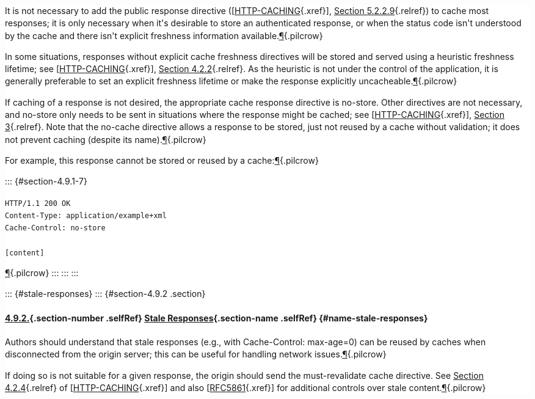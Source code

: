 It is not necessary to add the public response directive
(\[[HTTP-CACHING](#HTTP-CACHING){.xref}\], [Section
5.2.2.9](https://www.rfc-editor.org/rfc/rfc9111#section-5.2.2.9){.relref})
to cache most responses; it is only necessary when it\'s desirable to
store an authenticated response, or when the status code isn\'t
understood by the cache and there isn\'t explicit freshness information
available.[¶](#section-4.9.1-3){.pilcrow}

In some situations, responses without explicit cache freshness
directives will be stored and served using a heuristic freshness
lifetime; see \[[HTTP-CACHING](#HTTP-CACHING){.xref}\], [Section
4.2.2](https://www.rfc-editor.org/rfc/rfc9111#section-4.2.2){.relref}.
As the heuristic is not under the control of the application, it is
generally preferable to set an explicit freshness lifetime or make the
response explicitly uncacheable.[¶](#section-4.9.1-4){.pilcrow}

If caching of a response is not desired, the appropriate cache response
directive is no-store. Other directives are not necessary, and no-store
only needs to be sent in situations where the response might be cached;
see \[[HTTP-CACHING](#HTTP-CACHING){.xref}\], [Section
3](https://www.rfc-editor.org/rfc/rfc9111#section-3){.relref}. Note that
the no-cache directive allows a response to be stored, just not reused
by a cache without validation; it does not prevent caching (despite its
name).[¶](#section-4.9.1-5){.pilcrow}

For example, this response cannot be stored or reused by a
cache:[¶](#section-4.9.1-6){.pilcrow}

::: {#section-4.9.1-7}
``` {.lang-http-message .sourcecode}
HTTP/1.1 200 OK
Content-Type: application/example+xml
Cache-Control: no-store

[content]
```

[¶](#section-4.9.1-7){.pilcrow}
:::
:::
:::

::: {#stale-responses}
::: {#section-4.9.2 .section}
#### [4.9.2.](#section-4.9.2){.section-number .selfRef} [Stale Responses](#name-stale-responses){.section-name .selfRef} {#name-stale-responses}

Authors should understand that stale responses (e.g., with
Cache-Control: max-age=0) can be reused by caches when disconnected from
the origin server; this can be useful for handling network
issues.[¶](#section-4.9.2-1){.pilcrow}

If doing so is not suitable for a given response, the origin should send
the must-revalidate cache directive. See [Section
4.2.4](https://www.rfc-editor.org/rfc/rfc9111#section-4.2.4){.relref} of
\[[HTTP-CACHING](#HTTP-CACHING){.xref}\] and also
\[[RFC5861](#RFC5861){.xref}\] for additional controls over stale
content.[¶](#section-4.9.2-2){.pilcrow}
